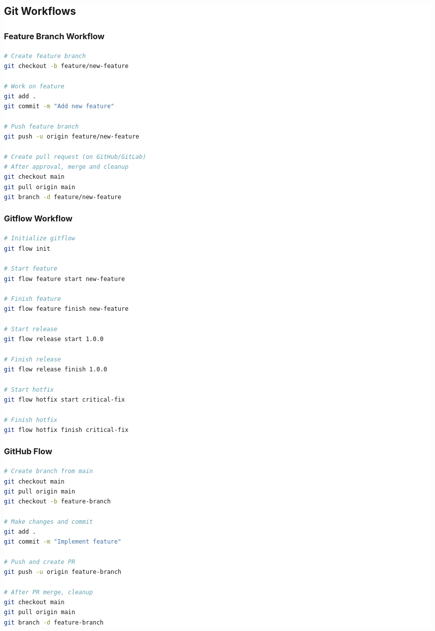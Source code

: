 ## Git Workflows

### Feature Branch Workflow
```bash
# Create feature branch
git checkout -b feature/new-feature

# Work on feature
git add .
git commit -m "Add new feature"

# Push feature branch
git push -u origin feature/new-feature

# Create pull request (on GitHub/GitLab)
# After approval, merge and cleanup
git checkout main
git pull origin main
git branch -d feature/new-feature
```

### Gitflow Workflow
```bash
# Initialize gitflow
git flow init

# Start feature
git flow feature start new-feature

# Finish feature
git flow feature finish new-feature

# Start release
git flow release start 1.0.0

# Finish release
git flow release finish 1.0.0

# Start hotfix
git flow hotfix start critical-fix

# Finish hotfix
git flow hotfix finish critical-fix
```

### GitHub Flow
```bash
# Create branch from main
git checkout main
git pull origin main
git checkout -b feature-branch

# Make changes and commit
git add .
git commit -m "Implement feature"

# Push and create PR
git push -u origin feature-branch

# After PR merge, cleanup
git checkout main
git pull origin main
git branch -d feature-branch
```